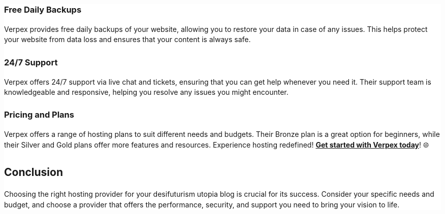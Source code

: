 ### Free Daily Backups
Verpex provides free daily backups of your website, allowing you to restore your data in case of any issues. This helps protect your website from data loss and ensures that your content is always safe.

### 24/7 Support
Verpex offers 24/7 support via live chat and tickets, ensuring that you can get help whenever you need it. Their support team is knowledgeable and responsive, helping you resolve any issues you might encounter.

### Pricing and Plans
Verpex offers a range of hosting plans to suit different needs and budgets. Their Bronze plan is a great option for beginners, while their Silver and Gold plans offer more features and resources. Experience hosting redefined! **[Get started with Verpex today](https://snipitx.com/verpex-jy)**! 🌐

## Conclusion

Choosing the right hosting provider for your desifuturism utopia blog is crucial for its success. Consider your specific needs and budget, and choose a provider that offers the performance, security, and support you need to bring your vision to life.
